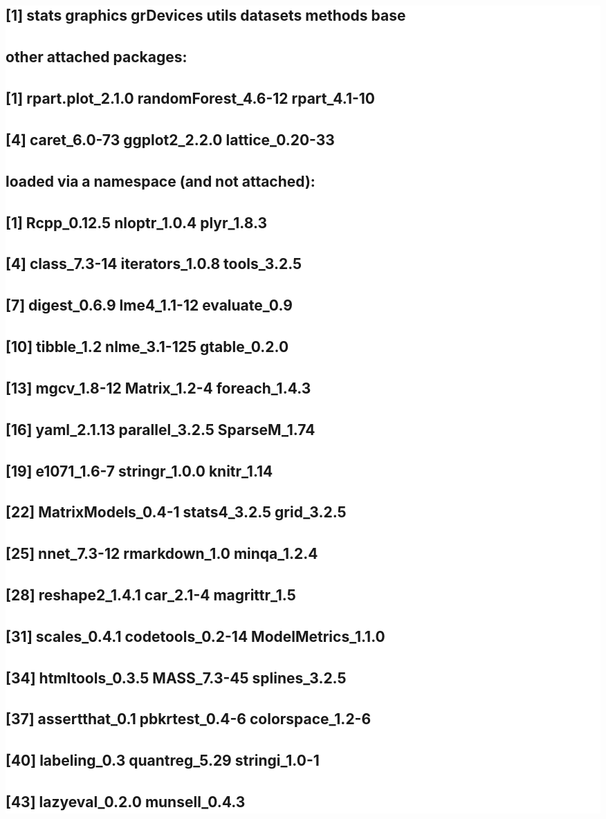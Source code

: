 ## [1] stats     graphics  grDevices utils     datasets  methods   base     
## 
## other attached packages:
## [1] rpart.plot_2.1.0    randomForest_4.6-12 rpart_4.1-10       
## [4] caret_6.0-73        ggplot2_2.2.0       lattice_0.20-33    
## 
## loaded via a namespace (and not attached):
##  [1] Rcpp_0.12.5        nloptr_1.0.4       plyr_1.8.3        
##  [4] class_7.3-14       iterators_1.0.8    tools_3.2.5       
##  [7] digest_0.6.9       lme4_1.1-12        evaluate_0.9      
## [10] tibble_1.2         nlme_3.1-125       gtable_0.2.0      
## [13] mgcv_1.8-12        Matrix_1.2-4       foreach_1.4.3     
## [16] yaml_2.1.13        parallel_3.2.5     SparseM_1.74      
## [19] e1071_1.6-7        stringr_1.0.0      knitr_1.14        
## [22] MatrixModels_0.4-1 stats4_3.2.5       grid_3.2.5        
## [25] nnet_7.3-12        rmarkdown_1.0      minqa_1.2.4       
## [28] reshape2_1.4.1     car_2.1-4          magrittr_1.5      
## [31] scales_0.4.1       codetools_0.2-14   ModelMetrics_1.1.0
## [34] htmltools_0.3.5    MASS_7.3-45        splines_3.2.5     
## [37] assertthat_0.1     pbkrtest_0.4-6     colorspace_1.2-6  
## [40] labeling_0.3       quantreg_5.29      stringi_1.0-1     
## [43] lazyeval_0.2.0     munsell_0.4.3
